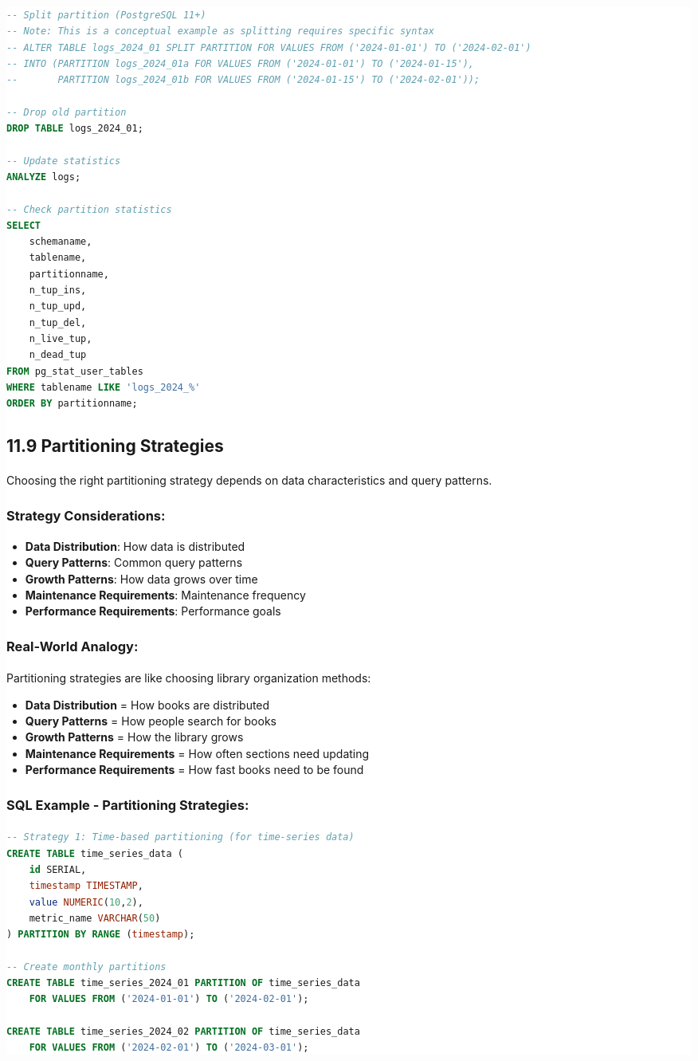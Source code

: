 ```sql
-- Split partition (PostgreSQL 11+)
-- Note: This is a conceptual example as splitting requires specific syntax
-- ALTER TABLE logs_2024_01 SPLIT PARTITION FOR VALUES FROM ('2024-01-01') TO ('2024-02-01')
-- INTO (PARTITION logs_2024_01a FOR VALUES FROM ('2024-01-01') TO ('2024-01-15'),
--       PARTITION logs_2024_01b FOR VALUES FROM ('2024-01-15') TO ('2024-02-01'));

-- Drop old partition
DROP TABLE logs_2024_01;

-- Update statistics
ANALYZE logs;

-- Check partition statistics
SELECT 
    schemaname,
    tablename,
    partitionname,
    n_tup_ins,
    n_tup_upd,
    n_tup_del,
    n_live_tup,
    n_dead_tup
FROM pg_stat_user_tables
WHERE tablename LIKE 'logs_2024_%'
ORDER BY partitionname;
```

## 11.9 Partitioning Strategies

Choosing the right partitioning strategy depends on data characteristics and query patterns.

### Strategy Considerations:
- **Data Distribution**: How data is distributed
- **Query Patterns**: Common query patterns
- **Growth Patterns**: How data grows over time
- **Maintenance Requirements**: Maintenance frequency
- **Performance Requirements**: Performance goals

### Real-World Analogy:
Partitioning strategies are like choosing library organization methods:
- **Data Distribution** = How books are distributed
- **Query Patterns** = How people search for books
- **Growth Patterns** = How the library grows
- **Maintenance Requirements** = How often sections need updating
- **Performance Requirements** = How fast books need to be found

### SQL Example - Partitioning Strategies:
```sql
-- Strategy 1: Time-based partitioning (for time-series data)
CREATE TABLE time_series_data (
    id SERIAL,
    timestamp TIMESTAMP,
    value NUMERIC(10,2),
    metric_name VARCHAR(50)
) PARTITION BY RANGE (timestamp);

-- Create monthly partitions
CREATE TABLE time_series_2024_01 PARTITION OF time_series_data
    FOR VALUES FROM ('2024-01-01') TO ('2024-02-01');

CREATE TABLE time_series_2024_02 PARTITION OF time_series_data
    FOR VALUES FROM ('2024-02-01') TO ('2024-03-01');
```